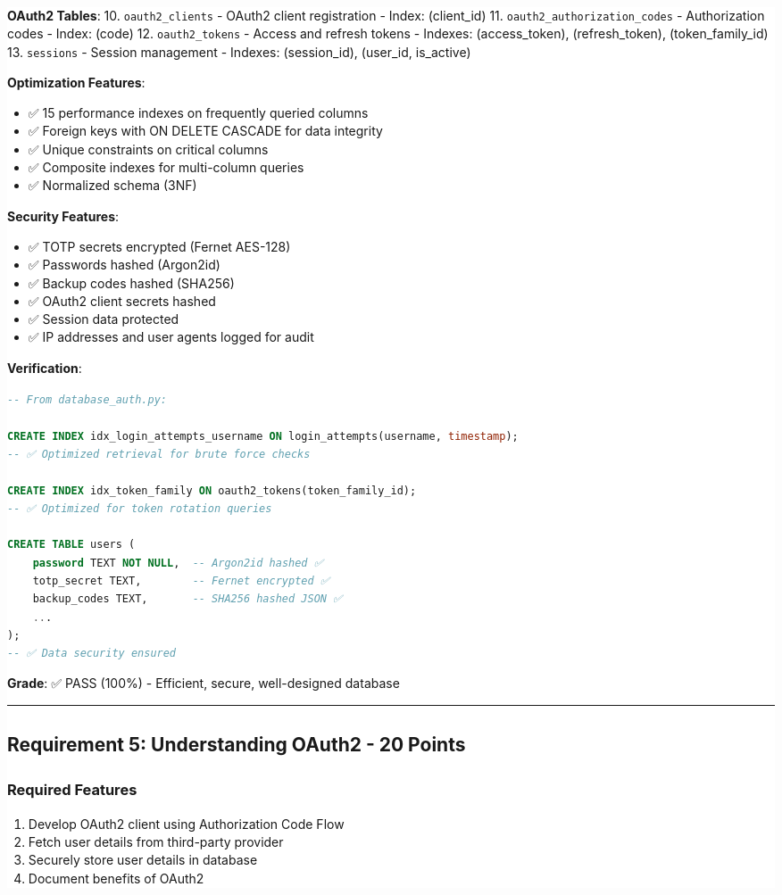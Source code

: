 **OAuth2 Tables**:
10. `oauth2_clients` - OAuth2 client registration
    - Index: (client_id)
11. `oauth2_authorization_codes` - Authorization codes
    - Index: (code)
12. `oauth2_tokens` - Access and refresh tokens
    - Indexes: (access_token), (refresh_token), (token_family_id)
13. `sessions` - Session management
    - Indexes: (session_id), (user_id, is_active)

**Optimization Features**:
- ✅ 15 performance indexes on frequently queried columns
- ✅ Foreign keys with ON DELETE CASCADE for data integrity
- ✅ Unique constraints on critical columns
- ✅ Composite indexes for multi-column queries
- ✅ Normalized schema (3NF)

**Security Features**:
- ✅ TOTP secrets encrypted (Fernet AES-128)
- ✅ Passwords hashed (Argon2id)
- ✅ Backup codes hashed (SHA256)
- ✅ OAuth2 client secrets hashed
- ✅ Session data protected
- ✅ IP addresses and user agents logged for audit

**Verification**:
```sql
-- From database_auth.py:

CREATE INDEX idx_login_attempts_username ON login_attempts(username, timestamp);
-- ✅ Optimized retrieval for brute force checks

CREATE INDEX idx_token_family ON oauth2_tokens(token_family_id);
-- ✅ Optimized for token rotation queries

CREATE TABLE users (
    password TEXT NOT NULL,  -- Argon2id hashed ✅
    totp_secret TEXT,        -- Fernet encrypted ✅
    backup_codes TEXT,       -- SHA256 hashed JSON ✅
    ...
);
-- ✅ Data security ensured
```

**Grade**: ✅ PASS (100%) - Efficient, secure, well-designed database

---

## Requirement 5: Understanding OAuth2 - 20 Points

### Required Features
1. Develop OAuth2 client using Authorization Code Flow
2. Fetch user details from third-party provider
3. Securely store user details in database
4. Document benefits of OAuth2
